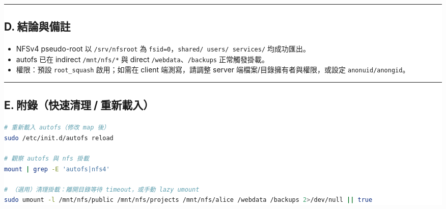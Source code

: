 
---

## D. 結論與備註
- NFSv4 pseudo-root 以 `/srv/nfsroot` 為 `fsid=0`，`shared/ users/ services/` 均成功匯出。
- autofs 已在 indirect `/mnt/nfs/*` 與 direct `/webdata`、`/backups` 正常觸發掛載。
- 權限：預設 `root_squash` 啟用；如需在 client 端測寫，請調整 server 端檔案/目錄擁有者與權限，或設定 `anonuid/anongid`。

---

## E. 附錄（快速清理 / 重新載入）
```bash
# 重新載入 autofs（修改 map 後）
sudo /etc/init.d/autofs reload

# 觀察 autofs 與 nfs 掛載
mount | grep -E 'autofs|nfs4'

# （選用）清理掛載：離開目錄等待 timeout，或手動 lazy umount
sudo umount -l /mnt/nfs/public /mnt/nfs/projects /mnt/nfs/alice /webdata /backups 2>/dev/null || true
```
